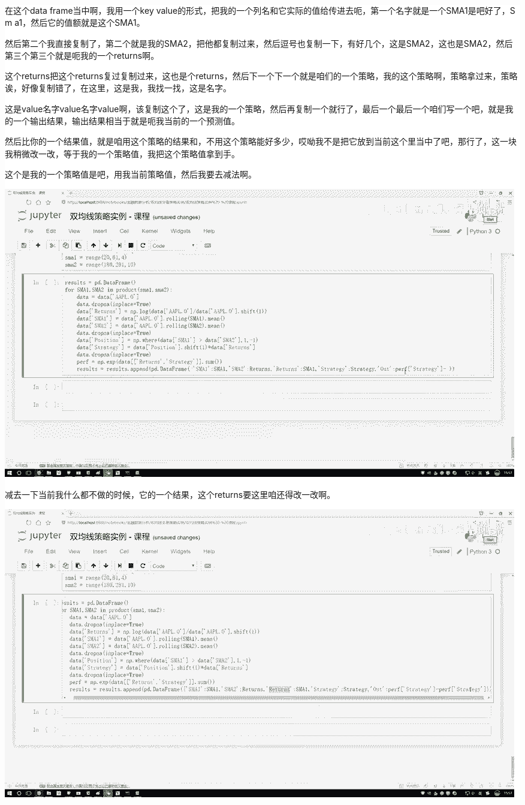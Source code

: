 在这个data frame当中啊，我用一个key value的形式，把我的一个列名和它实际的值给传进去呃，第一个名字就是一个SMA1是吧好了，S m a1，然后它的值额就是这个SMA1。

然后第二个我直接复制了，第二个就是我的SMA2，把他都复制过来，然后逗号也复制一下，有好几个，这是SMA2，这也是SMA2，然后第三个第三个就是呃我的一个returns啊。

这个returns把这个returns复过复制过来，这也是个returns，然后下一个下一个就是咱们的一个策略，我的这个策略啊，策略拿过来，策略诶，好像复制错了，在这里，这是我，我找一找，这是名字。

这是value名字value名字value啊，该复制这个了，这是我的一个策略，然后再复制一个就行了，最后一个最后一个咱们写一个吧，就是我的一个输出结果，输出结果相当于就是呃我当前的一个预测值。

然后比你的一个结果值，就是咱用这个策略的结果和，不用这个策略能好多少，哎呦我不是把它放到当前这个里当中了吧，那行了，这一块我稍微改一改，等于我的一个策略值，我把这个策略值拿到手。

这个是我的一个策略值是吧，用我当前策略值，然后我要去减法啊。

![](img/61b575ab7569e375de6a1b7f3d3fa889_72.png)

减去一下当前我什么都不做的时候，它的一个结果，这个returns要这里咱还得改一改啊。

![](img/61b575ab7569e375de6a1b7f3d3fa889_74.png)
